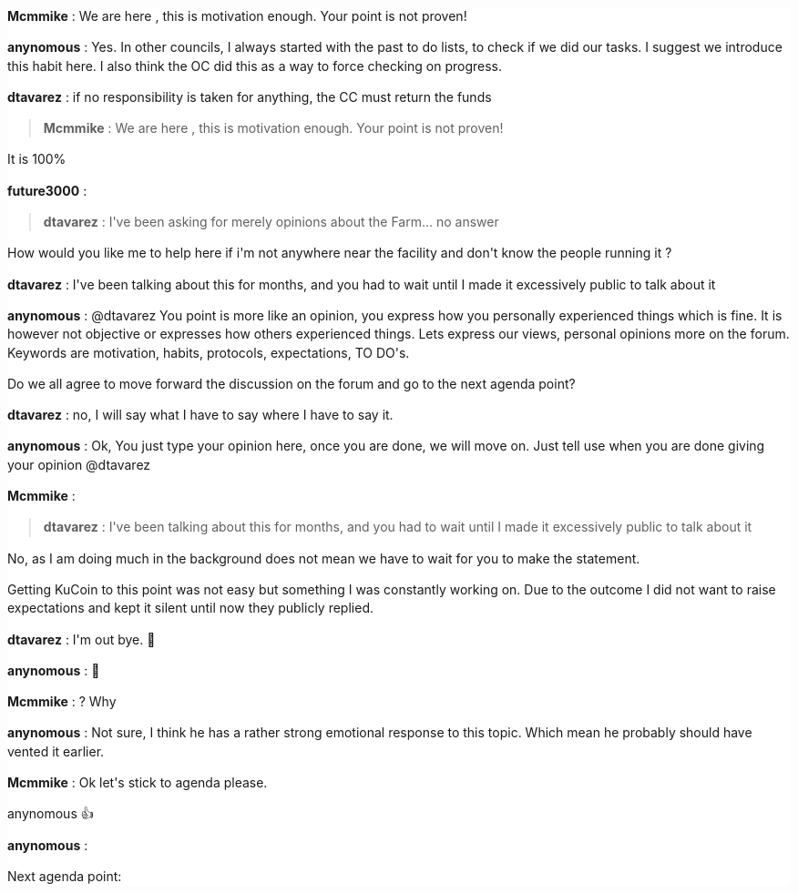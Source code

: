 __Mcmmike__ : We are here , this is motivation enough. Your point is not proven!

__anynomous__ : Yes. In other councils, I always started with the past to do lists, to check if we did our tasks. I suggest we introduce this habit here. I also think the OC did this as a way to force checking on progress.

__dtavarez__ : if no responsibility is taken for anything, the CC must return the funds

>__Mcmmike__ : We are here , this is motivation enough. Your point is not proven!

It is 100%

__future3000__ : 

>__dtavarez__ : I've been asking for merely opinions about the Farm... no answer

How would you like me to help here if i'm not anywhere near the facility and don't know the people running it ?

__dtavarez__ : I've been talking about this for months, and you had to wait until I made it excessively public to talk about it

__anynomous__ : @dtavarez You point is more like an opinion, you express how you personally experienced things which is fine. It is however not objective or expresses how others experienced things. Lets express our views, personal opinions more on the forum.
Keywords are motivation, habits, protocols, expectations, TO DO's.

Do we all agree to move forward the discussion on the forum and go to the next agenda point?

__dtavarez__ : no, I will say what I have to say where I have to say it.

__anynomous__ : Ok, You just type your opinion here, once you are done, we will move on.
Just tell use when you are done giving your opinion @dtavarez

__Mcmmike__ : 

>__dtavarez__ : I've been talking about this for months, and you had to wait until I made it excessively public to talk about it

No, as I am doing much in the background does not mean we have to wait for you to make the statement.

Getting KuCoin to this point was not easy but something I was constantly working on. Due to the outcome I did not want to raise expectations and kept it silent until now they publicly replied.

__dtavarez__ : I'm out bye. 👋

__anynomous__ : 👋

__Mcmmike__ : ? Why

__anynomous__ : Not sure, I think he has a rather strong emotional response to this topic. Which mean he probably should have vented it earlier.

__Mcmmike__ : Ok let's stick to agenda please.

anynomous  👍 

__anynomous__ : 

Next agenda point:

